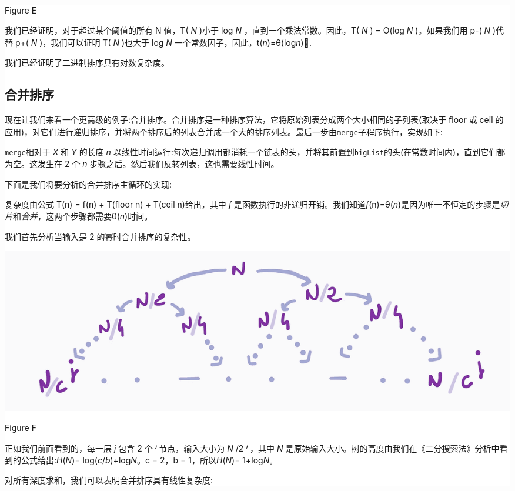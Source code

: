 Figure E

我们已经证明，对于超过某个阈值的所有 N 值，T( *N* )小于 log *N* ，直到一个乘法常数。因此，T( *N* ) = O(log *N* )。如果我们用 p-( *N* )代替 p+( *N* )，我们可以证明 T( *N* )也大于 log *N* 一个常数因子，因此，t(*n*)=θ(log*n*)🥳.

我们已经证明了二进制排序具有对数复杂度。

## 合并排序

现在让我们来看一个更高级的例子:合并排序。合并排序是一种排序算法，它将原始列表分成两个大小相同的子列表(取决于 floor 或 ceil 的应用)，对它们进行递归排序，并将两个排序后的列表合并成一个大的排序列表。最后一步由`merge`子程序执行，实现如下:

`merge`相对于 *X* 和 *Y* 的长度 *n* 以线性时间运行:每次递归调用都消耗一个链表的头，并将其前置到`bigList`的头(在常数时间内)，直到它们都为空。这发生在 2 个 *n* 步骤之后。然后我们反转列表，这也需要线性时间。

下面是我们将要分析的合并排序主循环的实现:

复杂度由公式 T(n) = f(n) + T(floor n) + T(ceil n)给出，其中 *f* 是函数执行的非递归开销。我们知道*f*(n)=θ(*n*)是因为唯一不恒定的步骤是*切片*和*合并*，这两个步骤都需要θ(*n*)时间。

我们首先分析当输入是 2 的幂时合并排序的复杂性。

![](img/d328f3128389b8851e0bac46d42d3d50.png)

Figure F

正如我们前面看到的，每一层 *j* 包含 2 个 *ʲ* 节点，输入大小为 *N* /2 *ʲ* ，其中 *N* 是原始输入大小。树的高度由我们在《二分搜索法》分析中看到的公式给出:*H*(*N*)= log(*c*/*b*)+log*N*。c = 2，b = 1，所以*H*(*N*)= 1+log*N*。

对所有深度求和，我们可以表明合并排序具有线性复杂度:
